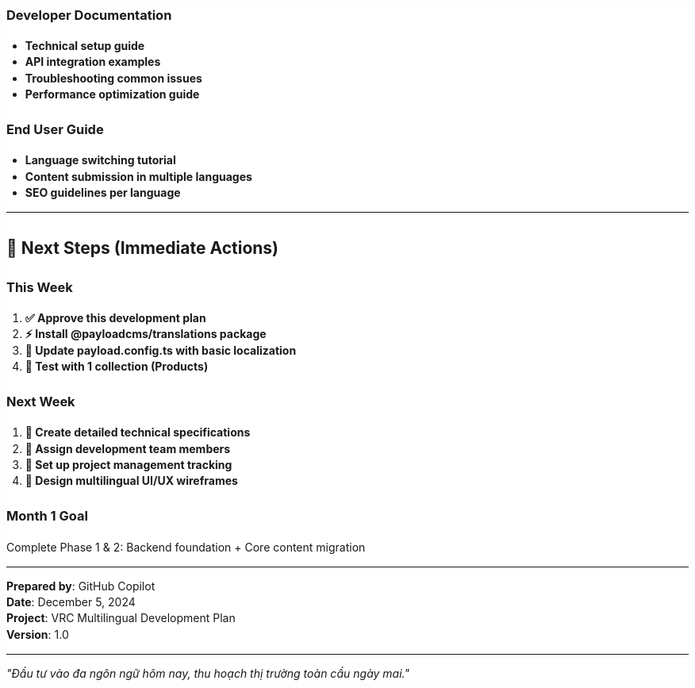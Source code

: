 ### Developer Documentation
- **Technical setup guide**
- **API integration examples**
- **Troubleshooting common issues**
- **Performance optimization guide**

### End User Guide
- **Language switching tutorial**
- **Content submission in multiple languages**
- **SEO guidelines per language**

---

## 🎯 Next Steps (Immediate Actions)

### This Week
1. **✅ Approve this development plan**
2. **⚡ Install @payloadcms/translations package**
3. **🔧 Update payload.config.ts with basic localization**
4. **🧪 Test with 1 collection (Products)**

### Next Week  
1. **📝 Create detailed technical specifications**
2. **👥 Assign development team members**
3. **📅 Set up project management tracking**
4. **🎨 Design multilingual UI/UX wireframes**

### Month 1 Goal
Complete Phase 1 & 2: Backend foundation + Core content migration

---

**Prepared by**: GitHub Copilot  
**Date**: December 5, 2024  
**Project**: VRC Multilingual Development Plan  
**Version**: 1.0

---

*"Đầu tư vào đa ngôn ngữ hôm nay, thu hoạch thị trường toàn cầu ngày mai."*
